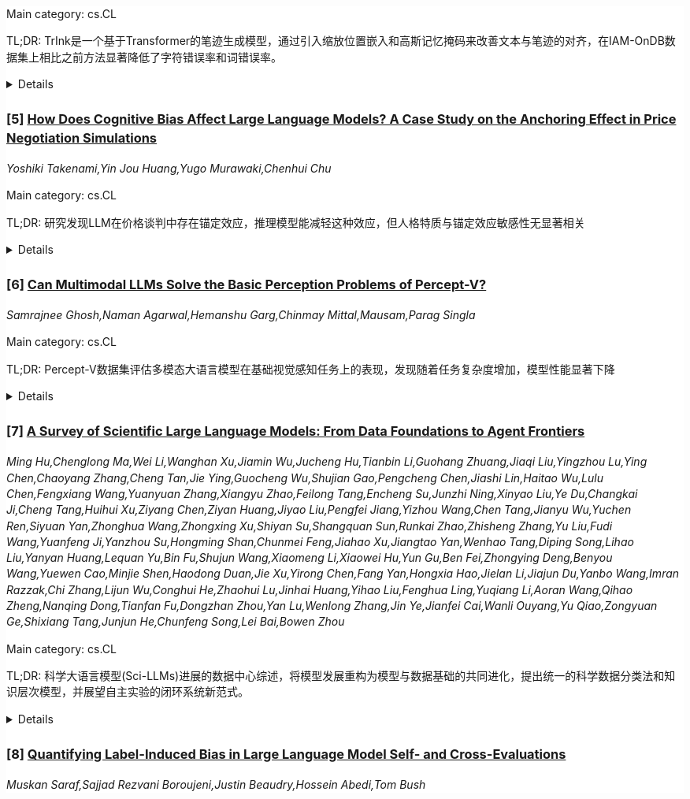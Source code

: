 Main category: cs.CL

TL;DR: TrInk是一个基于Transformer的笔迹生成模型，通过引入缩放位置嵌入和高斯记忆掩码来改善文本与笔迹的对齐，在IAM-OnDB数据集上相比之前方法显著降低了字符错误率和词错误率。


<details><summary>Details</summary></details>


### [5] [How Does Cognitive Bias Affect Large Language Models? A Case Study on the Anchoring Effect in Price Negotiation Simulations](https://arxiv.org/abs/2508.21137)
*Yoshiki Takenami,Yin Jou Huang,Yugo Murawaki,Chenhui Chu*

Main category: cs.CL

TL;DR: 研究发现LLM在价格谈判中存在锚定效应，推理模型能减轻这种效应，但人格特质与锚定效应敏感性无显著相关


<details><summary>Details</summary></details>


### [6] [Can Multimodal LLMs Solve the Basic Perception Problems of Percept-V?](https://arxiv.org/abs/2508.21143)
*Samrajnee Ghosh,Naman Agarwal,Hemanshu Garg,Chinmay Mittal,Mausam,Parag Singla*

Main category: cs.CL

TL;DR: Percept-V数据集评估多模态大语言模型在基础视觉感知任务上的表现，发现随着任务复杂度增加，模型性能显著下降


<details><summary>Details</summary></details>


### [7] [A Survey of Scientific Large Language Models: From Data Foundations to Agent Frontiers](https://arxiv.org/abs/2508.21148)
*Ming Hu,Chenglong Ma,Wei Li,Wanghan Xu,Jiamin Wu,Jucheng Hu,Tianbin Li,Guohang Zhuang,Jiaqi Liu,Yingzhou Lu,Ying Chen,Chaoyang Zhang,Cheng Tan,Jie Ying,Guocheng Wu,Shujian Gao,Pengcheng Chen,Jiashi Lin,Haitao Wu,Lulu Chen,Fengxiang Wang,Yuanyuan Zhang,Xiangyu Zhao,Feilong Tang,Encheng Su,Junzhi Ning,Xinyao Liu,Ye Du,Changkai Ji,Cheng Tang,Huihui Xu,Ziyang Chen,Ziyan Huang,Jiyao Liu,Pengfei Jiang,Yizhou Wang,Chen Tang,Jianyu Wu,Yuchen Ren,Siyuan Yan,Zhonghua Wang,Zhongxing Xu,Shiyan Su,Shangquan Sun,Runkai Zhao,Zhisheng Zhang,Yu Liu,Fudi Wang,Yuanfeng Ji,Yanzhou Su,Hongming Shan,Chunmei Feng,Jiahao Xu,Jiangtao Yan,Wenhao Tang,Diping Song,Lihao Liu,Yanyan Huang,Lequan Yu,Bin Fu,Shujun Wang,Xiaomeng Li,Xiaowei Hu,Yun Gu,Ben Fei,Zhongying Deng,Benyou Wang,Yuewen Cao,Minjie Shen,Haodong Duan,Jie Xu,Yirong Chen,Fang Yan,Hongxia Hao,Jielan Li,Jiajun Du,Yanbo Wang,Imran Razzak,Chi Zhang,Lijun Wu,Conghui He,Zhaohui Lu,Jinhai Huang,Yihao Liu,Fenghua Ling,Yuqiang Li,Aoran Wang,Qihao Zheng,Nanqing Dong,Tianfan Fu,Dongzhan Zhou,Yan Lu,Wenlong Zhang,Jin Ye,Jianfei Cai,Wanli Ouyang,Yu Qiao,Zongyuan Ge,Shixiang Tang,Junjun He,Chunfeng Song,Lei Bai,Bowen Zhou*

Main category: cs.CL

TL;DR: 科学大语言模型(Sci-LLMs)进展的数据中心综述，将模型发展重构为模型与数据基础的共同进化，提出统一的科学数据分类法和知识层次模型，并展望自主实验的闭环系统新范式。


<details><summary>Details</summary></details>


### [8] [Quantifying Label-Induced Bias in Large Language Model Self- and Cross-Evaluations](https://arxiv.org/abs/2508.21164)
*Muskan Saraf,Sajjad Rezvani Boroujeni,Justin Beaudry,Hossein Abedi,Tom Bush*
